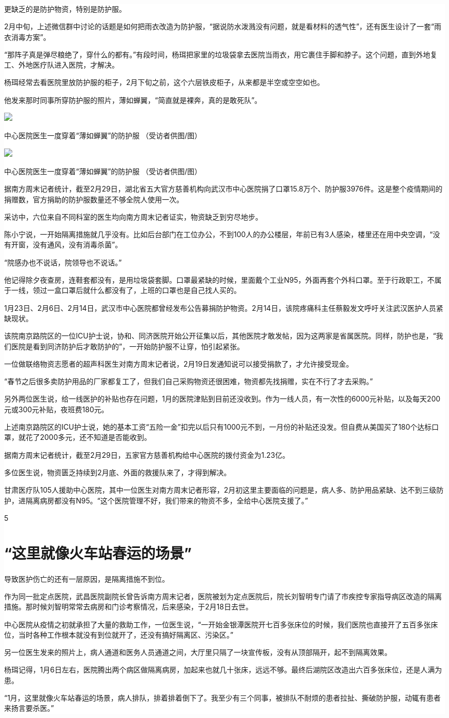 更缺乏的是防护物资，特别是防护服。

2月中旬，上述微信群中讨论的话题是如何把雨衣改造为防护服，“据说防水泼溅没有问题，就是看材料的透气性”，还有医生设计了一套“雨衣消毒方案”。

“那阵子真是弹尽粮绝了，穿什么的都有。”有段时间，杨珥把家里的垃圾袋拿去医院当雨衣，用它裹住手脚和脖子。这个问题，直到外地复工、外地医疗队进入医院，才解决。

杨珥经常去看医院里放防护服的柜子，2月下旬之前，这个六层铁皮柜子，从来都是半空或空空如也。

他发来那时同事所穿防护服的照片，薄如蝉翼，“简直就是裸奔，真的是敢死队”。

![](1583943788-d14cb3d4cb613cb219a951cd0d281292.webp)

中心医院医生一度穿着“薄如蝉翼”的防护服 （受访者供图/图）

![](1583943788-b8dfde8ffd312141a5fbe5c4efa2c3c3.webp)

中心医院医生一度穿着“薄如蝉翼”的防护服 （受访者供图/图）

据南方周末记者统计，截至2月29日，湖北省五大官方慈善机构向武汉市中心医院捐了口罩15.8万个、防护服3976件。这是整个疫情期间的捐赠数，官方捐助的防护服数量还不够全院人使用一次。

采访中，六位来自不同科室的医生均向南方周末记者证实，物资缺乏到穷尽地步。

陈小宁说，一开始隔离措施就几乎没有。比如后台部门在工位办公，不到100人的办公楼层，年前已有3人感染，楼里还在用中央空调，“没有开窗，没有通风，没有消毒杀菌”。

“院感办也不说话，院领导也不说话。”

他记得除夕夜查房，连鞋套都没有，是用垃圾袋套脚。口罩最紧缺的时候，里面戴个工业N95，外面再套个外科口罩。至于行政职工，不属于一线，领过一盒口罩后就什么都没有了，上班的口罩也是自己找人买的。

1月23日、2月6日、2月14日，武汉市中心医院都曾经发布公告募捐防护物资。2月14日，该院疼痛科主任蔡毅发文呼吁关注武汉医护人员紧缺现状。

该院南京路院区的一位ICU护士说，协和、同济医院开始公开征集以后，其他医院才敢发帖，因为这两家是省属医院。同样，防护也是，“我们医院是看到同济防护后才敢防护的”，一开始防护服不让穿，怕引起紧张。

一位做联络物资志愿者的超声科医生对南方周末记者说，2月19日发通知说可以接受捐款了，才允许接受现金。

“春节之后很多卖防护用品的厂家都复工了，但我们自己采购物资还很困难，物资都先找捐赠，实在不行了才去采购。”

另外两位医生说，给一线医护的补贴也存在问题，1月的医院津贴到目前还没收到。作为一线人员，有一次性的6000元补贴，以及每天200元或300元补贴，夜班费180元。

上述南京路院区的ICU护士说，她的基本工资“五险一金”扣完以后只有1000元不到，一月份的补贴还没发。但自费从美国买了180个达标口罩，就花了2000多元，还不知道是否能收到。

据南方周末记者统计，截至2月29日，五家官方慈善机构给中心医院的拨付资金为1.23亿。

多位医生说，物资匮乏持续到2月底、外面的救援队来了，才得到解决。

甘肃医疗队105人援助中心医院，其中一位医生对南方周末记者形容，2月初这里主要面临的问题是，病人多、防护用品紧缺、达不到三级防护，进隔离病房都没有N95。“这个医院管理不好，我们带来的物资不多，全给中心医院支援了。”

5

# “这里就像火车站春运的场景”

导致医护伤亡的还有一层原因，是隔离措施不到位。

作为同一批定点医院，武昌医院副院长曾告诉南方周末记者，医院被划为定点医院后，院长刘智明专门请了市疾控专家指导病区改造的隔离措施。那时候刘智明常常去病房和门诊考察情况，后来感染，于2月18日去世。

中心医院从疫情之初就承担了大量的救助工作，一位医生说，“一开始金银潭医院开七百多张床位的时候，我们医院也直接开了五百多张床位，当时各种工作根本就没有到位就开了，还没有搞好隔离区、污染区。”

另一位医生发来的照片上，病人通道和医务人员通道之间，大厅里只隔了一块宣传板，没有从顶部隔开，起不到隔离效果。

杨珥记得，1月6日左右，医院腾出两个病区做隔离病房，加起来也就几十张床，远远不够。最终后湖院区改造出六百多张床位，还是人满为患。

“1月，这里就像火车站春运的场景，病人排队，排着排着倒下了。我至少有三个同事，被排队不耐烦的患者拉扯、撕破防护服，动辄有患者来扬言要杀医。”
